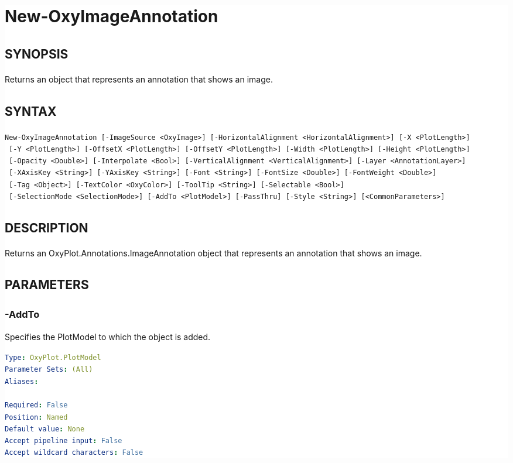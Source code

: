 ﻿---
external help file: Horker.OxyPlotCli.dll-Help.xml
Module Name: oxyplotcli
online version: http://www.mathworks.com/help/toolbox/finance/highlowfts.html
schema: 2.0.0
---

# New-OxyImageAnnotation

## SYNOPSIS

Returns an object that represents an annotation that shows an image.
 


## SYNTAX

```
New-OxyImageAnnotation [-ImageSource <OxyImage>] [-HorizontalAlignment <HorizontalAlignment>] [-X <PlotLength>]
 [-Y <PlotLength>] [-OffsetX <PlotLength>] [-OffsetY <PlotLength>] [-Width <PlotLength>] [-Height <PlotLength>]
 [-Opacity <Double>] [-Interpolate <Bool>] [-VerticalAlignment <VerticalAlignment>] [-Layer <AnnotationLayer>]
 [-XAxisKey <String>] [-YAxisKey <String>] [-Font <String>] [-FontSize <Double>] [-FontWeight <Double>]
 [-Tag <Object>] [-TextColor <OxyColor>] [-ToolTip <String>] [-Selectable <Bool>]
 [-SelectionMode <SelectionMode>] [-AddTo <PlotModel>] [-PassThru] [-Style <String>] [<CommonParameters>]
```

## DESCRIPTION

Returns an OxyPlot.Annotations.ImageAnnotation object that represents an annotation that shows an image.
 


## PARAMETERS

### -AddTo

Specifies the PlotModel to which the object is added.

```yaml
Type: OxyPlot.PlotModel
Parameter Sets: (All)
Aliases:

Required: False
Position: Named
Default value: None
Accept pipeline input: False
Accept wildcard characters: False
```
